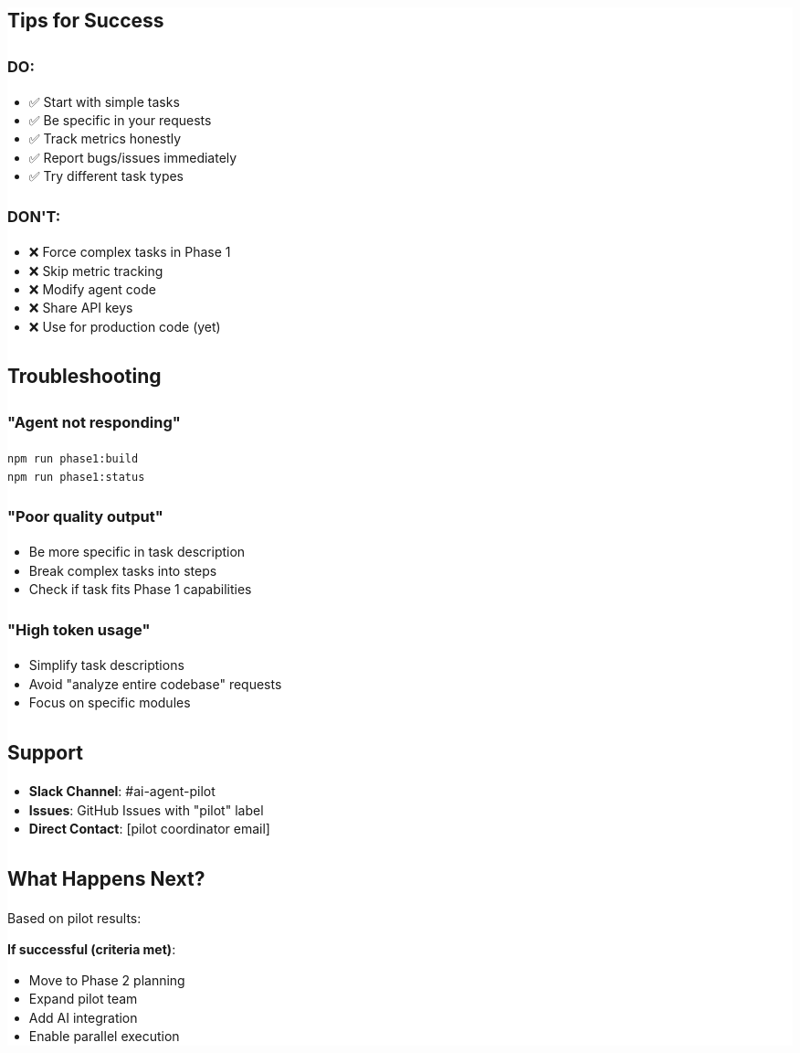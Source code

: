 ## Tips for Success

### DO:
- ✅ Start with simple tasks
- ✅ Be specific in your requests
- ✅ Track metrics honestly
- ✅ Report bugs/issues immediately
- ✅ Try different task types

### DON'T:
- ❌ Force complex tasks in Phase 1
- ❌ Skip metric tracking
- ❌ Modify agent code
- ❌ Share API keys
- ❌ Use for production code (yet)

## Troubleshooting

### "Agent not responding"
```bash
npm run phase1:build
npm run phase1:status
```

### "Poor quality output"
- Be more specific in task description
- Break complex tasks into steps
- Check if task fits Phase 1 capabilities

### "High token usage"
- Simplify task descriptions
- Avoid "analyze entire codebase" requests
- Focus on specific modules

## Support

- **Slack Channel**: #ai-agent-pilot
- **Issues**: GitHub Issues with "pilot" label
- **Direct Contact**: [pilot coordinator email]

## What Happens Next?

Based on pilot results:

**If successful (criteria met)**:
- Move to Phase 2 planning
- Expand pilot team
- Add AI integration
- Enable parallel execution
